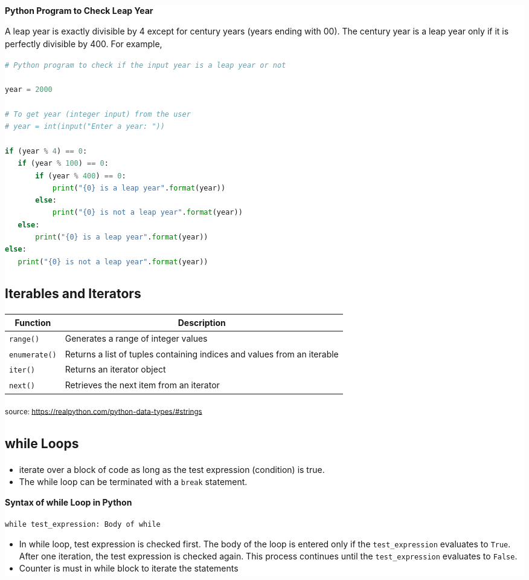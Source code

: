 **Python Program to Check Leap Year**

A leap year is exactly divisible by 4 except for century years (years ending with 00). The century year is a leap year only if it is perfectly divisible by 400. For example,


```python
# Python program to check if the input year is a leap year or not

year = 2000

# To get year (integer input) from the user
# year = int(input("Enter a year: "))

if (year % 4) == 0:
   if (year % 100) == 0:
       if (year % 400) == 0:
           print("{0} is a leap year".format(year))
       else:
           print("{0} is not a leap year".format(year))
   else:
       print("{0} is a leap year".format(year))
else:
   print("{0} is not a leap year".format(year))
```

## Iterables and Iterators

| Function      	| Description                                                             	|
|---------------	|-------------------------------------------------------------------------	|
| `range()`     	| Generates a range of integer values                                     	|
| `enumerate()` 	| Returns a list of tuples containing indices and values from an iterable 	|
| `iter()`      	| Returns an iterator object                                              	|
| `next()`      	| Retrieves the next item from an iterator                                	|


  
<sub>source: <a href="https://realpython.com/python-data-types/#strings" target="_blank">https://realpython.com/python-data-types/#strings</a></sub>  

## while Loops

* iterate over a block of code as long as the test expression (condition) is true.  
* The while loop can be terminated with a `break` statement.

**Syntax of while Loop in Python**

`while test_expression:
    Body of while`

* In while loop, test expression is checked first. The body of the loop is entered only if the `test_expression` evaluates to `True`. After one iteration, the test expression is checked again. This process continues until the `test_expression` evaluates to `False`.
* Counter is must in while block to iterate the statements
